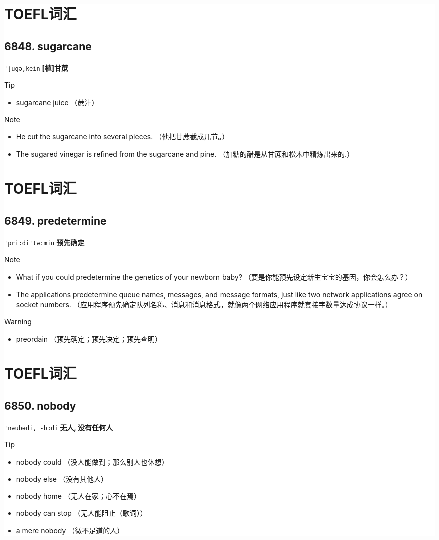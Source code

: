 # TOEFL词汇

## 6848. sugarcane

`'ʃugə,kein`  **[植]甘蔗**

> [!TIP]
>
> - sugarcane juice （蔗汁）
>

> [!NOTE]
>
> - He cut the sugarcane into several pieces. （他把甘蔗截成几节。）
>
> - The  sugared  vinegar is  refined from the sugarcane and  pine. （加糖的醋是从甘蔗和松木中精炼出来的.）
>

# TOEFL词汇

## 6849. predetermine

`'pri:di'tə:min`  **预先确定**

> [!NOTE]
>
> - What if you could predetermine the genetics of your newborn baby? （要是你能预先设定新生宝宝的基因，你会怎么办？）
>
> - The applications predetermine queue names, messages, and message formats, just like two network applications agree on socket numbers. （应用程序预先确定队列名称、消息和消息格式，就像两个网络应用程序就套接字数量达成协议一样。）
>

> [!WARNING]
>
> - preordain （预先确定；预先决定；预先查明）
>

# TOEFL词汇

## 6850. nobody

`'nəubədi, -bɔdi`  **无人, 没有任何人**

> [!TIP]
>
> - nobody could （没人能做到；那么别人也休想）
>
> - nobody else （没有其他人）
>
> - nobody home （无人在家；心不在焉）
>
> - nobody can stop （无人能阻止（歌词））
>
> - a mere nobody （微不足道的人）
>
